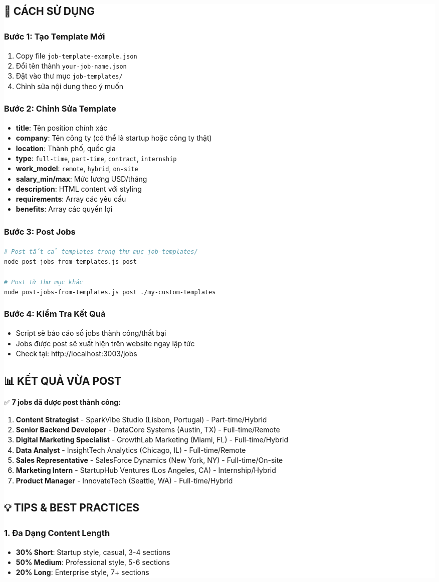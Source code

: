 ## 🔧 **CÁCH SỬ DỤNG**

### **Bước 1: Tạo Template Mới**
1. Copy file `job-template-example.json`
2. Đổi tên thành `your-job-name.json`
3. Đặt vào thư mục `job-templates/`
4. Chỉnh sửa nội dung theo ý muốn

### **Bước 2: Chỉnh Sửa Template**
- **title**: Tên position chính xác
- **company**: Tên công ty (có thể là startup hoặc công ty thật)
- **location**: Thành phố, quốc gia
- **type**: `full-time`, `part-time`, `contract`, `internship`
- **work_model**: `remote`, `hybrid`, `on-site`
- **salary_min/max**: Mức lương USD/tháng
- **description**: HTML content với styling
- **requirements**: Array các yêu cầu
- **benefits**: Array các quyền lợi

### **Bước 3: Post Jobs**
```bash
# Post tất cả templates trong thư mục job-templates/
node post-jobs-from-templates.js post

# Post từ thư mục khác
node post-jobs-from-templates.js post ./my-custom-templates
```

### **Bước 4: Kiểm Tra Kết Quả**
- Script sẽ báo cáo số jobs thành công/thất bại
- Jobs được post sẽ xuất hiện trên website ngay lập tức
- Check tại: http://localhost:3003/jobs

## 📊 **KẾT QUẢ VỪA POST**

✅ **7 jobs đã được post thành công:**
1. **Content Strategist** - SparkVibe Studio (Lisbon, Portugal) - Part-time/Hybrid
2. **Senior Backend Developer** - DataCore Systems (Austin, TX) - Full-time/Remote  
3. **Digital Marketing Specialist** - GrowthLab Marketing (Miami, FL) - Full-time/Hybrid
4. **Data Analyst** - InsightTech Analytics (Chicago, IL) - Full-time/Remote
5. **Sales Representative** - SalesForce Dynamics (New York, NY) - Full-time/On-site
6. **Marketing Intern** - StartupHub Ventures (Los Angeles, CA) - Internship/Hybrid
7. **Product Manager** - InnovateTech (Seattle, WA) - Full-time/Hybrid

## 💡 **TIPS & BEST PRACTICES**

### **1. Đa Dạng Content Length**
- **30% Short**: Startup style, casual, 3-4 sections
- **50% Medium**: Professional style, 5-6 sections  
- **20% Long**: Enterprise style, 7+ sections
